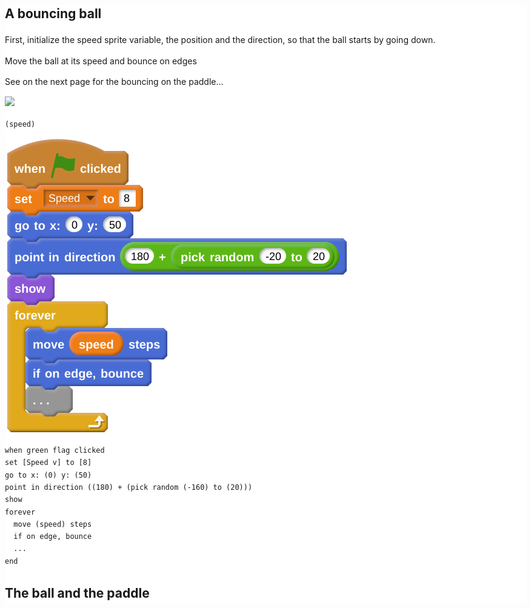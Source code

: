 ## A bouncing ball

First, initialize the speed sprite variable, the position and the direction, so that the ball starts by going down.

Move the ball at its speed and bounce on edges

See on the next page for the bouncing on the paddle...

![](assets/code/ball-speed.svg)

```
(speed)
```

![](assets/code/ball-bounce.svg)

```
when green flag clicked
set [Speed v] to [8]
go to x: (0) y: (50)
point in direction ((180) + (pick random (-160) to (20)))
show
forever 
  move (speed) steps
  if on edge, bounce
  ...
end
```
## The ball and the paddle
